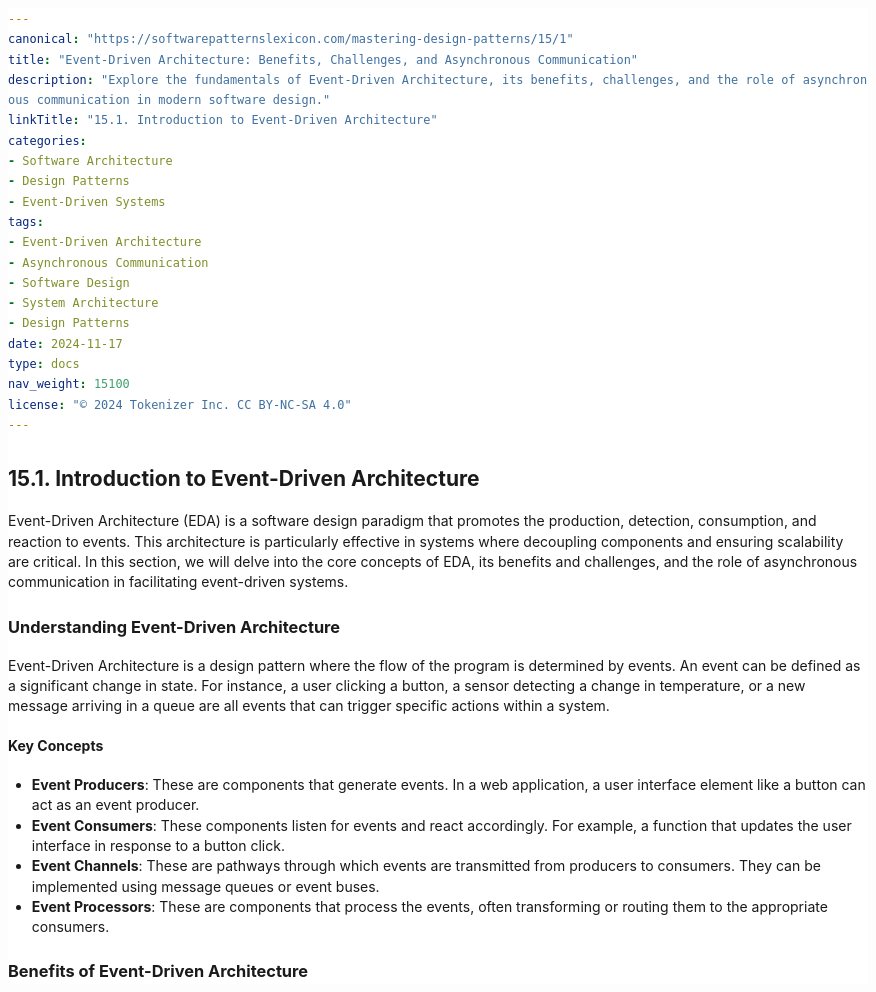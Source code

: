 ```yaml
---
canonical: "https://softwarepatternslexicon.com/mastering-design-patterns/15/1"
title: "Event-Driven Architecture: Benefits, Challenges, and Asynchronous Communication"
description: "Explore the fundamentals of Event-Driven Architecture, its benefits, challenges, and the role of asynchronous communication in modern software design."
linkTitle: "15.1. Introduction to Event-Driven Architecture"
categories:
- Software Architecture
- Design Patterns
- Event-Driven Systems
tags:
- Event-Driven Architecture
- Asynchronous Communication
- Software Design
- System Architecture
- Design Patterns
date: 2024-11-17
type: docs
nav_weight: 15100
license: "© 2024 Tokenizer Inc. CC BY-NC-SA 4.0"
---
```


## 15.1. Introduction to Event-Driven Architecture

Event-Driven Architecture (EDA) is a software design paradigm that promotes the production, detection, consumption, and reaction to events. This architecture is particularly effective in systems where decoupling components and ensuring scalability are critical. In this section, we will delve into the core concepts of EDA, its benefits and challenges, and the role of asynchronous communication in facilitating event-driven systems.

### Understanding Event-Driven Architecture

Event-Driven Architecture is a design pattern where the flow of the program is determined by events. An event can be defined as a significant change in state. For instance, a user clicking a button, a sensor detecting a change in temperature, or a new message arriving in a queue are all events that can trigger specific actions within a system.

#### Key Concepts

- **Event Producers**: These are components that generate events. In a web application, a user interface element like a button can act as an event producer.
- **Event Consumers**: These components listen for events and react accordingly. For example, a function that updates the user interface in response to a button click.
- **Event Channels**: These are pathways through which events are transmitted from producers to consumers. They can be implemented using message queues or event buses.
- **Event Processors**: These are components that process the events, often transforming or routing them to the appropriate consumers.

### Benefits of Event-Driven Architecture
